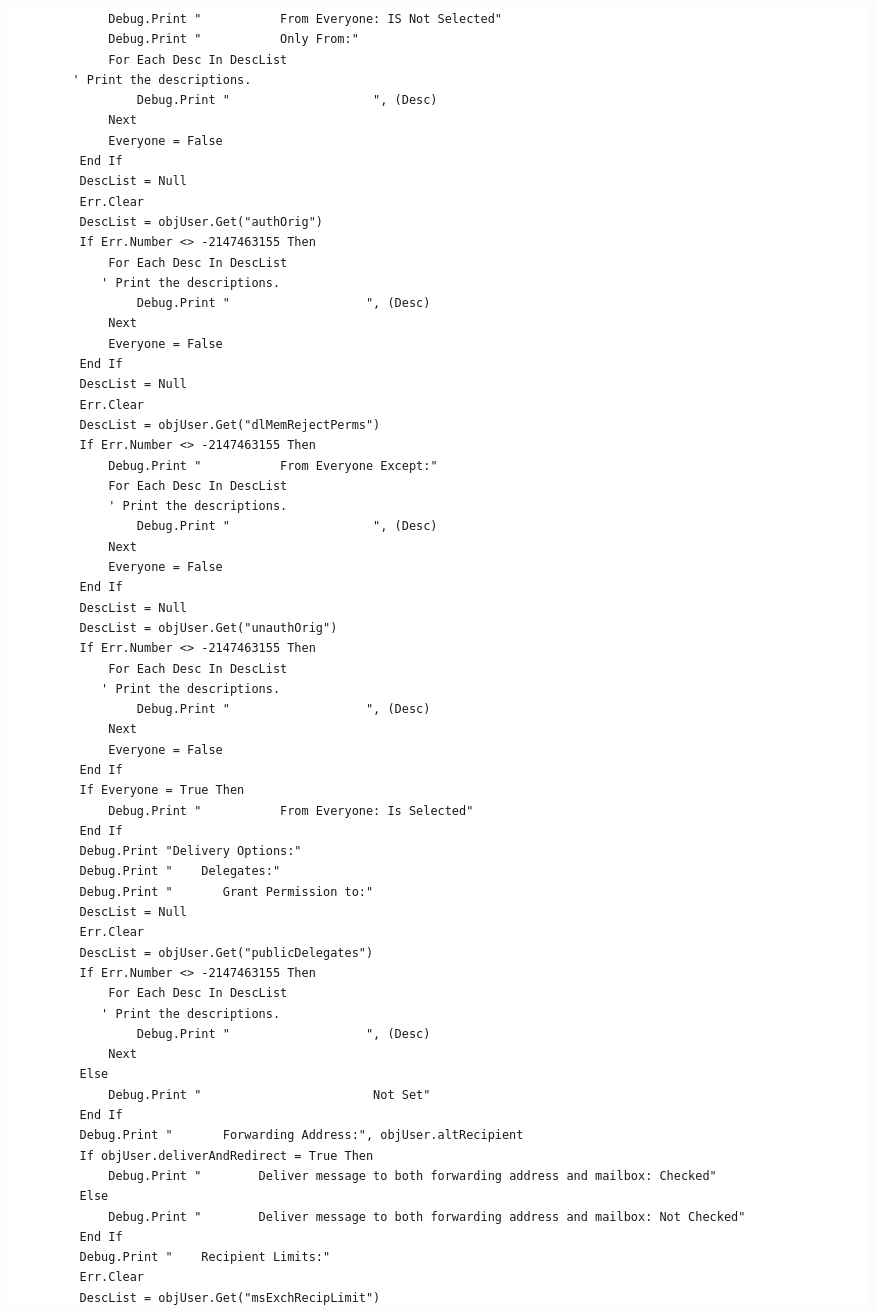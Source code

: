 	              Debug.Print "           From Everyone: IS Not Selected"
	              Debug.Print "           Only From:"
	              For Each Desc In DescList
	         ' Print the descriptions.
	                  Debug.Print "                    ", (Desc)
	              Next
	              Everyone = False
	          End If
	          DescList = Null
	          Err.Clear
	          DescList = objUser.Get("authOrig")
	          If Err.Number <> -2147463155 Then
	              For Each Desc In DescList
	             ' Print the descriptions.
	                  Debug.Print "                   ", (Desc)
	              Next
	              Everyone = False
	          End If
	          DescList = Null
	          Err.Clear
	          DescList = objUser.Get("dlMemRejectPerms")
	          If Err.Number <> -2147463155 Then
	              Debug.Print "           From Everyone Except:"
	              For Each Desc In DescList
	              ' Print the descriptions.
	                  Debug.Print "                    ", (Desc)
	              Next
	              Everyone = False
	          End If
	          DescList = Null
	          DescList = objUser.Get("unauthOrig")
	          If Err.Number <> -2147463155 Then
	              For Each Desc In DescList
	             ' Print the descriptions.
	                  Debug.Print "                   ", (Desc)
	              Next
	              Everyone = False
	          End If
	          If Everyone = True Then
	              Debug.Print "           From Everyone: Is Selected"
	          End If
	          Debug.Print "Delivery Options:"
	          Debug.Print "    Delegates:"
	          Debug.Print "       Grant Permission to:"
	          DescList = Null
	          Err.Clear
	          DescList = objUser.Get("publicDelegates")
	          If Err.Number <> -2147463155 Then
	              For Each Desc In DescList
	             ' Print the descriptions.
	                  Debug.Print "                   ", (Desc)
	              Next
	          Else
	              Debug.Print "                        Not Set"
	          End If
	          Debug.Print "       Forwarding Address:", objUser.altRecipient
	          If objUser.deliverAndRedirect = True Then
	              Debug.Print "        Deliver message to both forwarding address and mailbox: Checked"
	          Else
	              Debug.Print "        Deliver message to both forwarding address and mailbox: Not Checked"
	          End If
	          Debug.Print "    Recipient Limits:"
	          Err.Clear
	          DescList = objUser.Get("msExchRecipLimit")